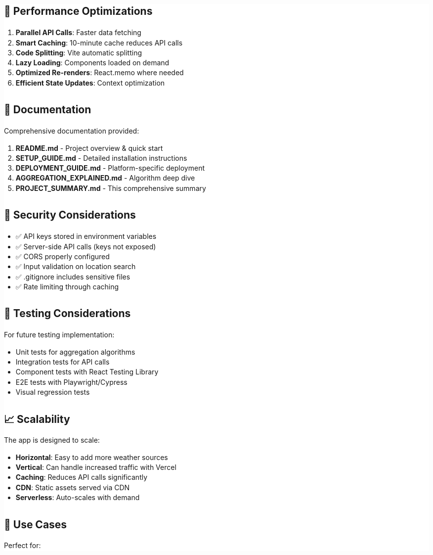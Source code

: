 ## 🚀 Performance Optimizations

1. **Parallel API Calls**: Faster data fetching
2. **Smart Caching**: 10-minute cache reduces API calls
3. **Code Splitting**: Vite automatic splitting
4. **Lazy Loading**: Components loaded on demand
5. **Optimized Re-renders**: React.memo where needed
6. **Efficient State Updates**: Context optimization

## 📝 Documentation

Comprehensive documentation provided:

1. **README.md** - Project overview & quick start
2. **SETUP_GUIDE.md** - Detailed installation instructions
3. **DEPLOYMENT_GUIDE.md** - Platform-specific deployment
4. **AGGREGATION_EXPLAINED.md** - Algorithm deep dive
5. **PROJECT_SUMMARY.md** - This comprehensive summary

## 🔐 Security Considerations

- ✅ API keys stored in environment variables
- ✅ Server-side API calls (keys not exposed)
- ✅ CORS properly configured
- ✅ Input validation on location search
- ✅ .gitignore includes sensitive files
- ✅ Rate limiting through caching

## 🧪 Testing Considerations

For future testing implementation:

- Unit tests for aggregation algorithms
- Integration tests for API calls
- Component tests with React Testing Library
- E2E tests with Playwright/Cypress
- Visual regression tests

## 📈 Scalability

The app is designed to scale:

- **Horizontal**: Easy to add more weather sources
- **Vertical**: Can handle increased traffic with Vercel
- **Caching**: Reduces API calls significantly
- **CDN**: Static assets served via CDN
- **Serverless**: Auto-scales with demand

## 🎯 Use Cases

Perfect for:
